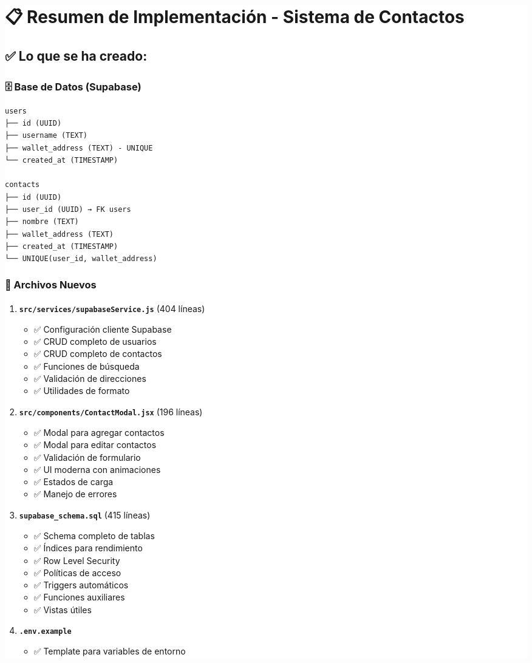 # 📋 Resumen de Implementación - Sistema de Contactos

## ✅ Lo que se ha creado:

### 🗄️ Base de Datos (Supabase)
```
users
├── id (UUID)
├── username (TEXT)
├── wallet_address (TEXT) - UNIQUE
└── created_at (TIMESTAMP)

contacts
├── id (UUID)
├── user_id (UUID) → FK users
├── nombre (TEXT)
├── wallet_address (TEXT)
├── created_at (TIMESTAMP)
└── UNIQUE(user_id, wallet_address)
```

### 📁 Archivos Nuevos

1. **`src/services/supabaseService.js`** (404 líneas)
   - ✅ Configuración cliente Supabase
   - ✅ CRUD completo de usuarios
   - ✅ CRUD completo de contactos
   - ✅ Funciones de búsqueda
   - ✅ Validación de direcciones
   - ✅ Utilidades de formato

2. **`src/components/ContactModal.jsx`** (196 líneas)
   - ✅ Modal para agregar contactos
   - ✅ Modal para editar contactos
   - ✅ Validación de formulario
   - ✅ UI moderna con animaciones
   - ✅ Estados de carga
   - ✅ Manejo de errores

3. **`supabase_schema.sql`** (415 líneas)
   - ✅ Schema completo de tablas
   - ✅ Índices para rendimiento
   - ✅ Row Level Security
   - ✅ Políticas de acceso
   - ✅ Triggers automáticos
   - ✅ Funciones auxiliares
   - ✅ Vistas útiles

4. **`.env.example`**
   - ✅ Template para variables de entorno
